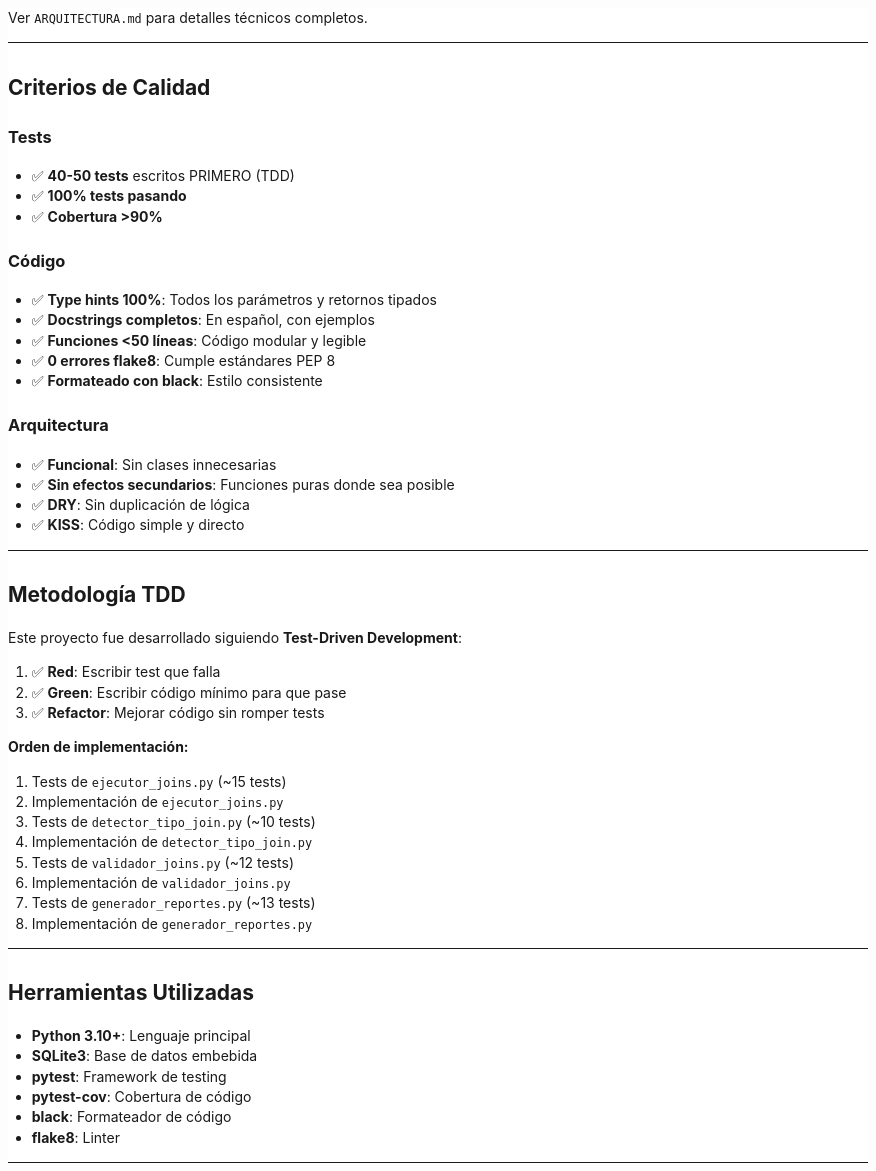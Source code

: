 Ver `ARQUITECTURA.md` para detalles técnicos completos.

---

## Criterios de Calidad

### Tests
- ✅ **40-50 tests** escritos PRIMERO (TDD)
- ✅ **100% tests pasando**
- ✅ **Cobertura >90%**

### Código
- ✅ **Type hints 100%**: Todos los parámetros y retornos tipados
- ✅ **Docstrings completos**: En español, con ejemplos
- ✅ **Funciones <50 líneas**: Código modular y legible
- ✅ **0 errores flake8**: Cumple estándares PEP 8
- ✅ **Formateado con black**: Estilo consistente

### Arquitectura
- ✅ **Funcional**: Sin clases innecesarias
- ✅ **Sin efectos secundarios**: Funciones puras donde sea posible
- ✅ **DRY**: Sin duplicación de lógica
- ✅ **KISS**: Código simple y directo

---

## Metodología TDD

Este proyecto fue desarrollado siguiendo **Test-Driven Development**:

1. ✅ **Red**: Escribir test que falla
2. ✅ **Green**: Escribir código mínimo para que pase
3. ✅ **Refactor**: Mejorar código sin romper tests

**Orden de implementación:**
1. Tests de `ejecutor_joins.py` (~15 tests)
2. Implementación de `ejecutor_joins.py`
3. Tests de `detector_tipo_join.py` (~10 tests)
4. Implementación de `detector_tipo_join.py`
5. Tests de `validador_joins.py` (~12 tests)
6. Implementación de `validador_joins.py`
7. Tests de `generador_reportes.py` (~13 tests)
8. Implementación de `generador_reportes.py`

---

## Herramientas Utilizadas

- **Python 3.10+**: Lenguaje principal
- **SQLite3**: Base de datos embebida
- **pytest**: Framework de testing
- **pytest-cov**: Cobertura de código
- **black**: Formateador de código
- **flake8**: Linter

---